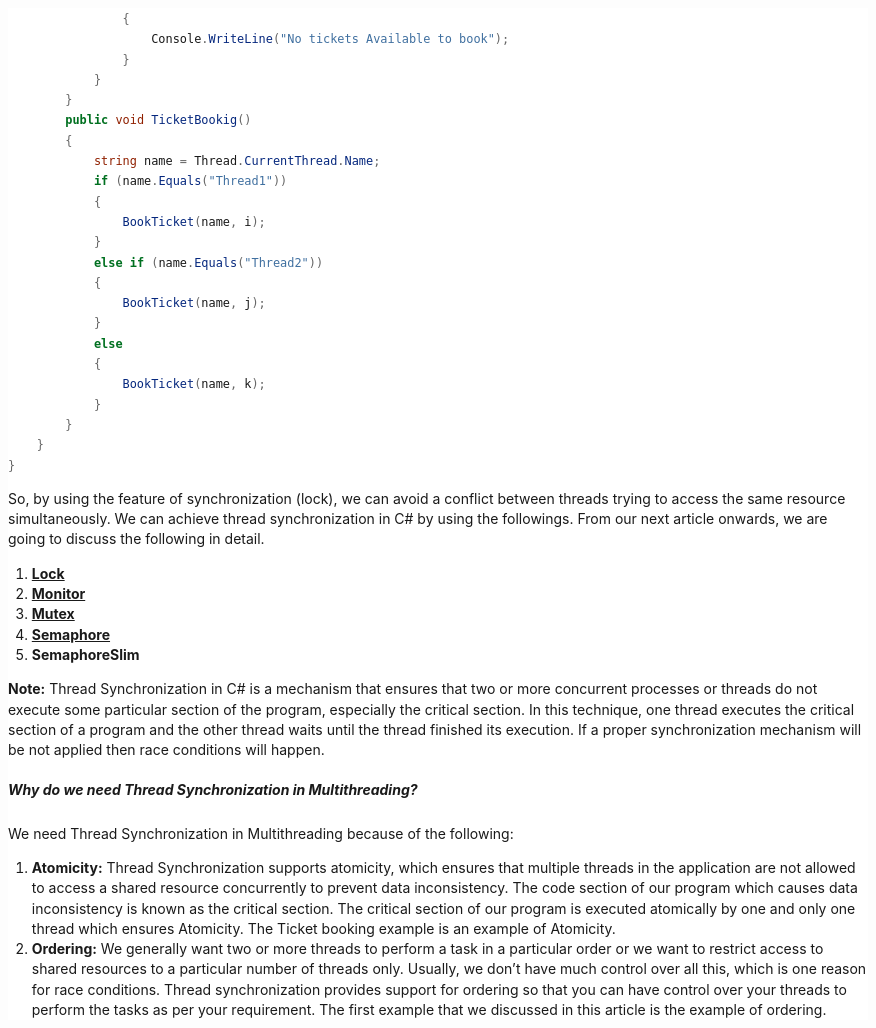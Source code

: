 ```C#
                {
                    Console.WriteLine("No tickets Available to book");
                }
            }
        }
        public void TicketBookig()
        {
            string name = Thread.CurrentThread.Name;
            if (name.Equals("Thread1"))
            {
                BookTicket(name, i);
            }
            else if (name.Equals("Thread2"))
            {
                BookTicket(name, j);
            }
            else
            {
                BookTicket(name, k);
            }
        }
    }
}

```

So, by using the feature of synchronization (lock), we can avoid a conflict between threads trying to access the same resource simultaneously. We can achieve thread synchronization in C# by using the followings. From our next article onwards, we are going to discuss the following in detail.

1. [**Lock**](https://dotnettutorials.net/lesson/locking-in-multithreading/)
2. [**Monitor**](https://dotnettutorials.net/lesson/multithreading-using-monitor/)
3. [**Mutex**](https://dotnettutorials.net/lesson/mutex-in-multithreading/)
4. [**Semaphore**](https://dotnettutorials.net/lesson/semaphore-in-multithreading/)
5. **SemaphoreSlim**

**Note:** Thread Synchronization in C# is a mechanism that ensures that two or more concurrent processes or threads do not execute some particular section of the program, especially the critical section. In this technique, one thread executes the critical section of a program and the other thread waits until the thread finished its execution. If a proper synchronization mechanism will be not applied then race conditions will happen.

##### **Why do we need Thread Synchronization in Multithreading?**

We need Thread Synchronization in Multithreading because of the following:

1. **Atomicity:** Thread Synchronization supports atomicity, which ensures that multiple threads in the application are not allowed to access a shared resource concurrently to prevent data inconsistency. The code section of our program which causes data inconsistency is known as the critical section. The critical section of our program is executed atomically by one and only one thread which ensures Atomicity. The Ticket booking example is an example of Atomicity.
2. **Ordering:** We generally want two or more threads to perform a task in a particular order or we want to restrict access to shared resources to a particular number of threads only. Usually, we don’t have much control over all this, which is one reason for race conditions. Thread synchronization provides support for ordering so that you can have control over your threads to perform the tasks as per your requirement. The first example that we discussed in this article is the example of ordering.
